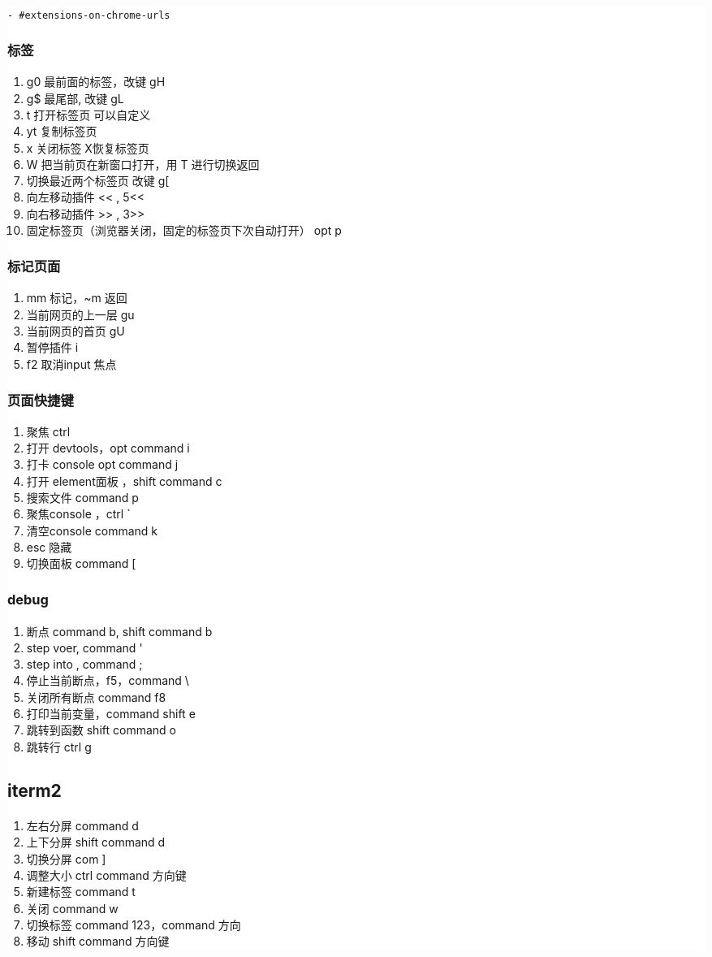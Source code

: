 	- #extensions-on-chrome-urls

### 标签
1. g0 最前面的标签，改键 gH
2. g$ 最尾部, 改键 gL
3. t 打开标签页  可以自定义
4. yt 复制标签页
5. x 关闭标签 X恢复标签页
6. W 把当前页在新窗口打开，用 T 进行切换返回
7. 切换最近两个标签页 改键 g[
8. 向左移动插件 << , 5<<
9. 向右移动插件 >> , 3>>
10. 固定标签页（浏览器关闭，固定的标签页下次自动打开） opt p

### 标记页面
1. mm 标记，~m 返回
2. 当前网页的上一层 gu
3. 当前网页的首页 gU
4. 暂停插件 i
5. f2 取消input 焦点

### 页面快捷键
1. 聚焦 ctrl 
2. 打开 devtools，opt command i
3. 打卡 console opt command j
4. 打开 element面板 ，shift command c
5. 搜索文件  command  p
6. 聚焦console ，ctrl `
7. 清空console command k
8. esc 隐藏
9. 切换面板 command [

### debug 
1. 断点 command b, shift command b
2. step voer, command '
3. step into , command ;
4. 停止当前断点，f5，command \
5. 关闭所有断点 command f8
6. 打印当前变量，command shift e
7. 跳转到函数 shift command o
8. 跳转行 ctrl g

## iterm2
1. 左右分屏 command d
2. 上下分屏 shift command d
3. 切换分屏 com ] 
4. 调整大小 ctrl command 方向键 
5. 新建标签 command t
6. 关闭 command w
7. 切换标签 command 123，command 方向
8. 移动 shift command 方向键
